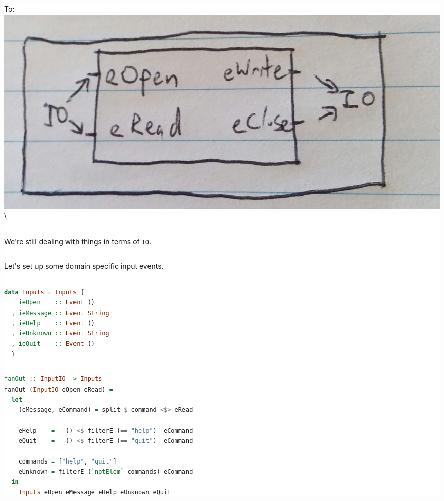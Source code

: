 
##

To:
![](images/photos/io.jpg)\


##

We're still dealing with things in terms of `IO`.

##

Let's set up some domain specific input events.

##

```haskell
data Inputs = Inputs {
    ieOpen    :: Event ()
  , ieMessage :: Event String
  , ieHelp    :: Event ()
  , ieUnknown :: Event String
  , ieQuit    :: Event ()
  }
```

##

```haskell
fanOut :: InputIO -> Inputs
fanOut (InputIO eOpen eRead) =
  let
    (eMessage, eCommand) = split $ command <$> eRead

    eHelp    =   () <$ filterE (== "help")  eCommand
    eQuit    =   () <$ filterE (== "quit")  eCommand

    commands = ["help", "quit"]
    eUnknown = filterE (`notElem` commands) eCommand
  in
    Inputs eOpen eMessage eHelp eUnknown eQuit
```
